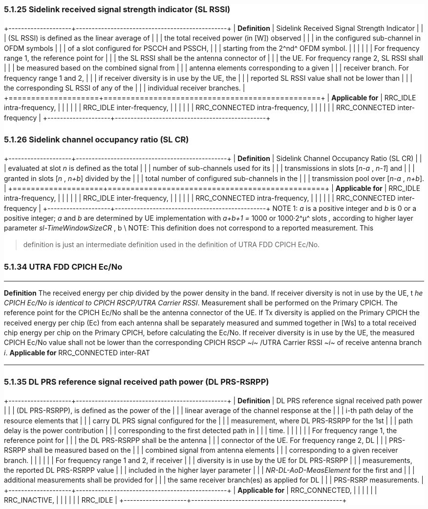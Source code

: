 ### 5.1.25 Sidelink received signal strength indicator (SL RSSI)
+--------------------+------------------------------------------------+ | **Definition** | Sidelink Received Signal Strength Indicator | | | (SL RSSI) is defined as the linear average of | | | the total received power (in [W]) observed | | | in the configured sub-channel in OFDM symbols | | | of a slot configured for PSCCH and PSSCH, | | | starting from the 2^nd^ OFDM symbol. | | | | | | For frequency range 1, the reference point for | | | the SL RSSI shall be the antenna connector of | | | the UE. For frequency range 2, SL RSSI shall | | | be measured based on the combined signal from | | | antenna elements corresponding to a given | | | receiver branch. For frequency range 1 and 2, | | | if receiver diversity is in use by the UE, the | | | reported SL RSSI value shall not be lower than | | | the corresponding SL RSSI of any of the | | | individual receiver branches. | +====================+================================================+ | **Applicable for** | RRC_IDLE intra-frequency, | | | | | | RRC_IDLE inter-frequency, | | | | | | RRC_CONNECTED intra-frequency, | | | | | | RRC_CONNECTED inter-frequency | +--------------------+------------------------------------------------+
### 5.1.26 Sidelink channel occupancy ratio (SL CR)
+--------------------+------------------------------------------------+ | **Definition** | Sidelink Channel Occupancy Ratio (SL CR) | | | evaluated at slot _n_ is defined as the total | | | number of sub-channels used for its | | | transmissions in slots [_n-a_ , _n-1_] and | | | granted in slots [_n_ , _n+b_] divided by the | | | total number of configured sub-channels in the | | | transmission pool over [_n-a_ , _n+b_]. | +====================+================================================+ | **Applicable for** | RRC_IDLE intra-frequency, | | | | | | RRC_IDLE inter-frequency, | | | | | | RRC_CONNECTED intra-frequency, | | | | | | RRC_CONNECTED inter-frequency | +--------------------+------------------------------------------------+
NOTE 1: _a_ is a positive integer and _b_ is 0 or a positive integer; _a_ and
_b_ are determined by UE implementation with _a+b+1 =_ 1000 or 1000·2^µ^ slots
_,_ according to higher layer parameter _sl-TimeWindowSizeCR_ , b \ NOTE: This definition does not correspond to a reported measurement. This
> definition is just an intermediate definition used in the definition of UTRA
> FDD CPICH Ec/No.
### 5.1.34 UTRA FDD CPICH Ec/No
* * *
**Definition** The received energy per chip divided by the power density in
the band. If receiver diversity is not in use by the UE, t _he CPICH Ec/No is
identical to CPICH RSCP/UTRA Carrier RSSI_. Measurement shall be performed on
the Primary CPICH. The reference point for the CPICH Ec/No shall be the
antenna connector of the UE. If Tx diversity is applied on the Primary CPICH
the received energy per chip (Ec) from each antenna shall be separately
measured and summed together in [Ws] to a total received chip energy per chip
on the Primary CPICH, before calculating the Ec/No. If receiver diversity is
in use by the UE, the measured CPICH Ec/No value shall not be lower than the
corresponding CPICH RSCP _~i~_ /UTRA Carrier RSSI _~i~_ of receive antenna
branch _i_. **Applicable for** RRC_CONNECTED inter-RAT
* * *
### 5.1.35 DL PRS reference signal received path power (DL PRS-RSRPP)
+--------------------+------------------------------------------------+ | **Definition** | DL PRS reference signal received path power | | | (DL PRS-RSRPP), is defined as the power of the | | | linear average of the channel response at the | | | i-th path delay of the resource elements that | | | carry DL PRS signal configured for the | | | measurement, where DL PRS-RSRPP for the 1st | | | path delay is the power contribution | | | corresponding to the first detected path in | | | time. | | | | | | For frequency range 1, the reference point for | | | the DL PRS-RSRPP shall be the antenna | | | connector of the UE. For frequency range 2, DL | | | PRS-RSRPP shall be measured based on the | | | combined signal from antenna elements | | | corresponding to a given receiver branch. | | | | | | For frequency range 1 and 2, if receiver | | | diversity is in use by the UE for DL PRS-RSRPP | | | measurements, the reported DL PRS-RSRPP value | | | included in the higher layer parameter | | | _NR-DL-AoD-MeasElement_ for the first and | | | additional measurements shall be provided for | | | the same receiver branch(es) as applied for DL | | | PRS-RSRP measurements. | +--------------------+------------------------------------------------+ | **Applicable for** | RRC_CONNECTED, | | | | | | RRC_INACTIVE, | | | | | | RRC_IDLE | +--------------------+------------------------------------------------+